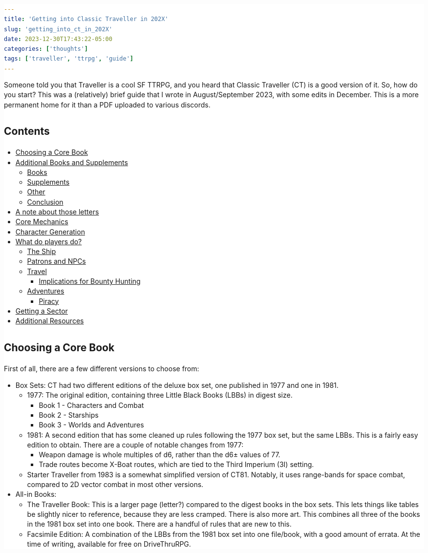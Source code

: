 ```yaml
---
title: 'Getting into Classic Traveller in 202X'
slug: 'getting_into_ct_in_202X'
date: 2023-12-30T17:43:22-05:00
categories: ['thoughts']
tags: ['traveller', 'ttrpg', 'guide']
---
```


Someone told you that Traveller is a cool SF TTRPG, and you heard that Classic Traveller (CT) is a good version of it. So, how do you start? This was a (relatively) brief guide that I wrote in August/September 2023, with some edits in December. This is a more permanent home for it than a PDF uploaded to various discords.

## Contents 

- [Choosing a Core Book](#choosing-a-core-book)
- [Additional Books and Supplements](#additional-books-and-supplements)
  - [Books](#books)
  - [Supplements](#supplements)
  - [Other](#other)
  - [Conclusion](#conclusion)
- [A note about those letters](#a-note-about-those-letters)
- [Core Mechanics](#core-mechanics)
- [Character Generation](#character-generation)
- [What do players do?](#what-do-players-do)
  - [The Ship](#the-ship)
  - [Patrons and NPCs](#patrons-and-npcs)
  - [Travel](#travel)
    - [Implications for Bounty Hunting](#implications-for-bounty-hunting)
  - [Adventures](#adventures)
    - [Piracy](#piracy)
- [Getting a Sector](#getting-a-sector)
- [Additional Resources](#additional-resources)

## Choosing a Core Book

First of all, there are a few different versions to choose from:

- Box Sets: CT had two different editions of the deluxe box set, one published in 1977 and one in 1981.
  - 1977: The original edition, containing three Little Black Books (LBBs) in digest size.
    - Book 1 - Characters and Combat
    - Book 2 - Starships
    - Book 3 - Worlds and Adventures
  - 1981: A second edition that has some cleaned up rules following the 1977 box set, but the same LBBs. This is a fairly easy edition to obtain. There are a couple of notable changes from 1977:
    - Weapon damage is whole multiples of d6, rather than the d6± values of 77.
    - Trade routes become X-Boat routes, which are tied to the Third Imperium (3I) setting.
  - Starter Traveller from 1983 is a somewhat simplified version of CT81. Notably, it uses range-bands for space combat, compared to 2D vector combat in most other versions.
- All-in Books:
  - The Traveller Book: This is a larger page (letter?) compared to the digest books in the box sets. This lets things like tables be slightly nicer to reference, because they are less cramped. There is also more art. This combines all three of the books in the 1981 box set into one book. There are a handful of rules that are new to this.
  - Facsimile Edition: A combination of the LBBs from the 1981 box set into one file/book, with a good amount of errata. At the time of writing, available for free on DriveThruRPG.
